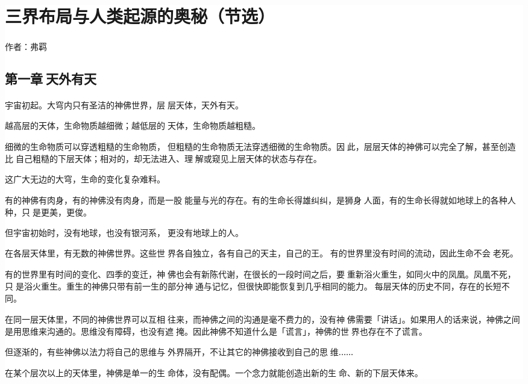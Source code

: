 # 三界布局与人类起源的奥秘（节选）

作者：弗羁

## 第一章 天外有天
宇宙初起。大穹内只有圣洁的神佛世界，层
层天体，天外有天。

越高层的天体，生命物质越细微；越低层的
天体，生命物质越粗糙。

细微的生命物质可以穿透粗糙的生命物质，
但粗糙的生命物质无法穿透细微的生命物质。因
此，层层天体的神佛可以完全了解，甚至创造比
自己粗糙的下层天体；相对的，却无法进入、理
解或窥见上层天体的状态与存在。

这广大无边的大穹，生命的变化复杂难料。

有的神佛有肉身，有的神佛没有肉身，而是一股
能量与光的存在。有的生命长得雄纠纠，是狮身
人面，有的生命长得就如地球上的各种人种，只
是更美，更俊。

但宇宙初始时，没有地球，也没有银河系，
更没有地球上的人。

在各层天体里，有无数的神佛世界。这些世
界各自独立，各有自己的天主，自己的王。
有的世界里没有时间的流动，因此生命不会
老死。

有的世界里有时间的变化、四季的变迁，神
佛也会有新陈代谢，在很长的一段时间之后，要
重新浴火重生，如同火中的凤凰。凤凰不死，只
是浴火重生。重生的神佛只带有前一生的部分神
通与记忆，但很快即能恢复到几乎相同的能力。
每层天体的历史不同，存在的长短不同。

在同一层天体里，不同的神佛世界可以互相
往来，而神佛之间的沟通是毫不费力的，没有神
佛需要「讲话」。如果用人的话来说，神佛之间
是用思维来沟通的。思维没有障碍，也没有遮
掩。因此神佛不知道什么是「谎言」，神佛的世
界也存在不了谎言。

但逐渐的，有些神佛以法力将自己的思维与
外界隔开，不让其它的神佛接收到自己的思
维......

在某个层次以上的天体里，神佛是单一的生
命体，没有配偶。一个念力就能创造出新的生
命、新的下层天体来。
